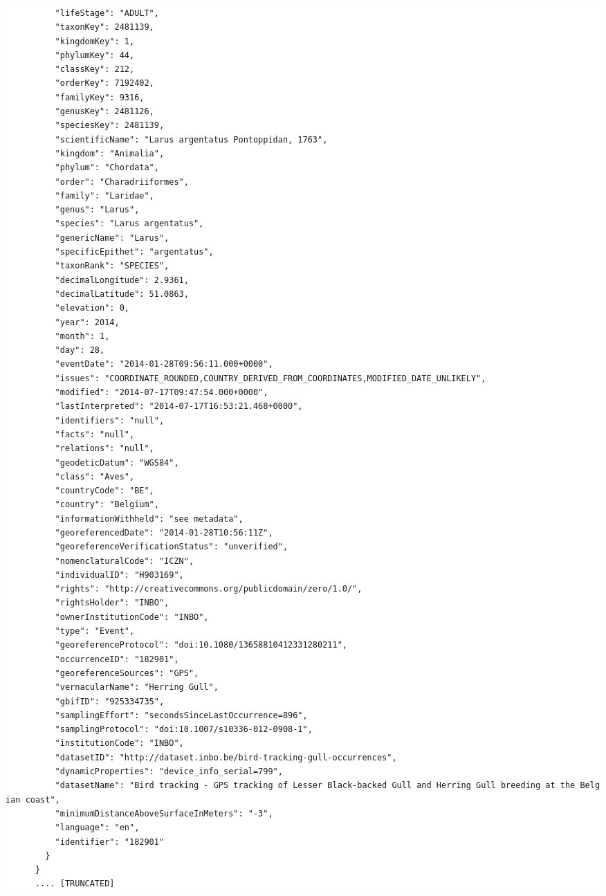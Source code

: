 ```
          "lifeStage": "ADULT",
          "taxonKey": 2481139,
          "kingdomKey": 1,
          "phylumKey": 44,
          "classKey": 212,
          "orderKey": 7192402,
          "familyKey": 9316,
          "genusKey": 2481126,
          "speciesKey": 2481139,
          "scientificName": "Larus argentatus Pontoppidan, 1763",
          "kingdom": "Animalia",
          "phylum": "Chordata",
          "order": "Charadriiformes",
          "family": "Laridae",
          "genus": "Larus",
          "species": "Larus argentatus",
          "genericName": "Larus",
          "specificEpithet": "argentatus",
          "taxonRank": "SPECIES",
          "decimalLongitude": 2.9361,
          "decimalLatitude": 51.0863,
          "elevation": 0,
          "year": 2014,
          "month": 1,
          "day": 28,
          "eventDate": "2014-01-28T09:56:11.000+0000",
          "issues": "COORDINATE_ROUNDED,COUNTRY_DERIVED_FROM_COORDINATES,MODIFIED_DATE_UNLIKELY",
          "modified": "2014-07-17T09:47:54.000+0000",
          "lastInterpreted": "2014-07-17T16:53:21.468+0000",
          "identifiers": "null",
          "facts": "null",
          "relations": "null",
          "geodeticDatum": "WGS84",
          "class": "Aves",
          "countryCode": "BE",
          "country": "Belgium",
          "informationWithheld": "see metadata",
          "georeferencedDate": "2014-01-28T10:56:11Z",
          "georeferenceVerificationStatus": "unverified",
          "nomenclaturalCode": "ICZN",
          "individualID": "H903169",
          "rights": "http://creativecommons.org/publicdomain/zero/1.0/",
          "rightsHolder": "INBO",
          "ownerInstitutionCode": "INBO",
          "type": "Event",
          "georeferenceProtocol": "doi:10.1080/13658810412331280211",
          "occurrenceID": "182901",
          "georeferenceSources": "GPS",
          "vernacularName": "Herring Gull",
          "gbifID": "925334735",
          "samplingEffort": "secondsSinceLastOccurrence=896",
          "samplingProtocol": "doi:10.1007/s10336-012-0908-1",
          "institutionCode": "INBO",
          "datasetID": "http://dataset.inbo.be/bird-tracking-gull-occurrences",
          "dynamicProperties": "device_info_serial=799",
          "datasetName": "Bird tracking - GPS tracking of Lesser Black-backed Gull and Herring Gull breeding at the Belgian coast",
          "minimumDistanceAboveSurfaceInMeters": "-3",
          "language": "en",
          "identifier": "182901"
        }
      }
      .... [TRUNCATED]
```